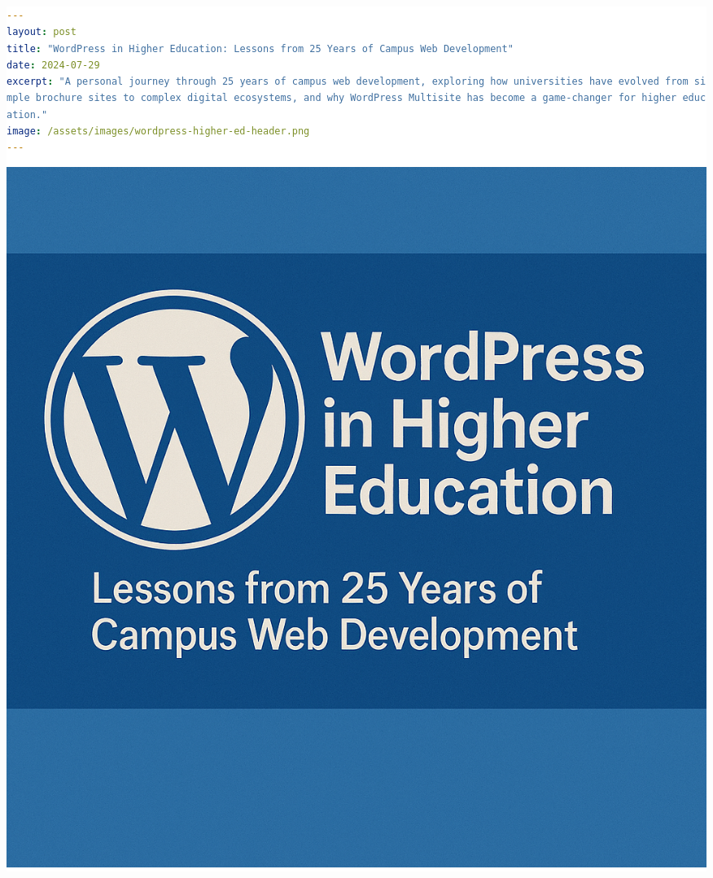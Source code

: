 ```yaml
---
layout: post
title: "WordPress in Higher Education: Lessons from 25 Years of Campus Web Development"
date: 2024-07-29
excerpt: "A personal journey through 25 years of campus web development, exploring how universities have evolved from simple brochure sites to complex digital ecosystems, and why WordPress Multisite has become a game-changer for higher education."
image: /assets/images/wordpress-higher-ed-header.png
---
```


![WordPress in Higher Education: Lessons from 25 Years of Campus Web Development](/assets/images/wordpress-higher-ed-header.png)
